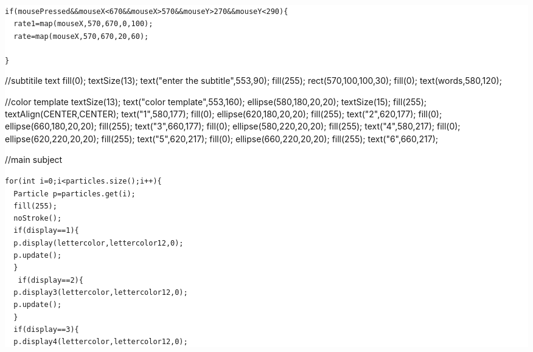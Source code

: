     if(mousePressed&&mouseX<670&&mouseX>570&&mouseY>270&&mouseY<290){
      rate1=map(mouseX,570,670,0,100);
      rate=map(mouseX,570,670,20,60);
      
    }
    
    
  
  
    
  //subtitile text
    fill(0);
    textSize(13);
    text("enter the subtitle",553,90);
    fill(255);
    rect(570,100,100,30);
    fill(0);
    text(words,580,120); 
    
   //color template
    textSize(13);
    text("color template",553,160);
    ellipse(580,180,20,20);
    textSize(15);
    fill(255);
    textAlign(CENTER,CENTER);
    text("1",580,177);
    fill(0);
    ellipse(620,180,20,20);
    fill(255);
    text("2",620,177);
    fill(0);
    ellipse(660,180,20,20);
    fill(255);
    text("3",660,177);
    fill(0);
    ellipse(580,220,20,20);
    fill(255);
    text("4",580,217);
    fill(0);
    ellipse(620,220,20,20);
    fill(255);
    text("5",620,217);
    fill(0);
    ellipse(660,220,20,20);
    fill(255);
    text("6",660,217);
    
   
    
   
    
    
    
  
  //main subject
   
    for(int i=0;i<particles.size();i++){
      Particle p=particles.get(i);
      fill(255);
      noStroke();
      if(display==1){
      p.display(lettercolor,lettercolor12,0);
      p.update();
      }
       if(display==2){
      p.display3(lettercolor,lettercolor12,0);
      p.update();
      }
      if(display==3){
      p.display4(lettercolor,lettercolor12,0);